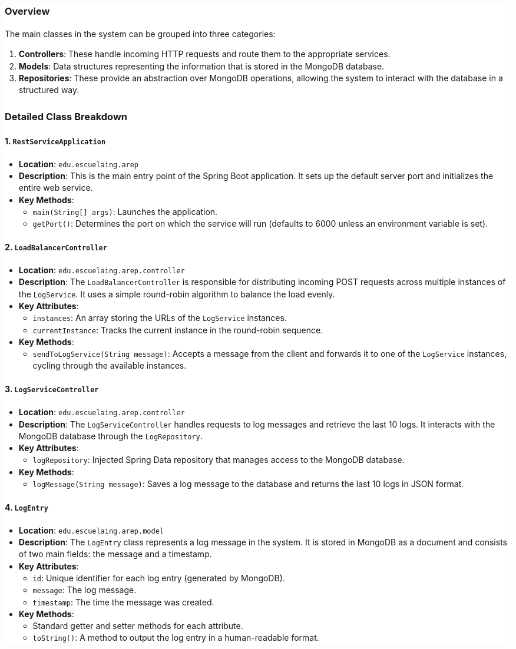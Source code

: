### Overview

The main classes in the system can be grouped into three categories:

1. **Controllers**: These handle incoming HTTP requests and route them to the appropriate services.
2. **Models**: Data structures representing the information that is stored in the MongoDB database.
3. **Repositories**: These provide an abstraction over MongoDB operations, allowing the system to interact with the database in a structured way.

### Detailed Class Breakdown

#### 1. `RestServiceApplication`

- **Location**: `edu.escuelaing.arep`
- **Description**: This is the main entry point of the Spring Boot application. It sets up the default server port and initializes the entire web service.
- **Key Methods**:
  - `main(String[] args)`: Launches the application.
  - `getPort()`: Determines the port on which the service will run (defaults to 6000 unless an environment variable is set).

#### 2. `LoadBalancerController`

- **Location**: `edu.escuelaing.arep.controller`
- **Description**: The `LoadBalancerController` is responsible for distributing incoming POST requests across multiple instances of the `LogService`. It uses a simple round-robin algorithm to balance the load evenly.
- **Key Attributes**:
  - `instances`: An array storing the URLs of the `LogService` instances.
  - `currentInstance`: Tracks the current instance in the round-robin sequence.
- **Key Methods**:
  - `sendToLogService(String message)`: Accepts a message from the client and forwards it to one of the `LogService` instances, cycling through the available instances.
  
#### 3. `LogServiceController`

- **Location**: `edu.escuelaing.arep.controller`
- **Description**: The `LogServiceController` handles requests to log messages and retrieve the last 10 logs. It interacts with the MongoDB database through the `LogRepository`.
- **Key Attributes**:
  - `logRepository`: Injected Spring Data repository that manages access to the MongoDB database.
- **Key Methods**:
  - `logMessage(String message)`: Saves a log message to the database and returns the last 10 logs in JSON format.

#### 4. `LogEntry`

- **Location**: `edu.escuelaing.arep.model`
- **Description**: The `LogEntry` class represents a log message in the system. It is stored in MongoDB as a document and consists of two main fields: the message and a timestamp.
- **Key Attributes**:
  - `id`: Unique identifier for each log entry (generated by MongoDB).
  - `message`: The log message.
  - `timestamp`: The time the message was created.
- **Key Methods**:
  - Standard getter and setter methods for each attribute.
  - `toString()`: A method to output the log entry in a human-readable format.
